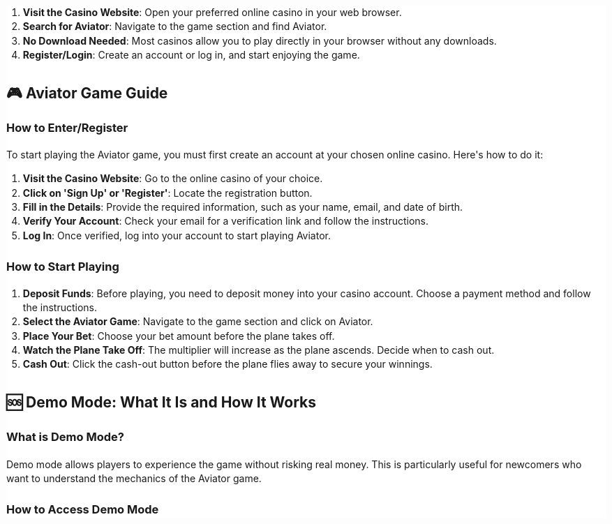 1.  **Visit the Casino Website**: Open your preferred online casino in
    your web browser.
2.  **Search for Aviator**: Navigate to the game section and find
    Aviator.
3.  **No Download Needed**: Most casinos allow you to play directly in
    your browser without any downloads.
4.  **Register/Login**: Create an account or log in, and start enjoying
    the game.

## 🎮 Aviator Game Guide

### How to Enter/Register

To start playing the Aviator game, you must first create an account at
your chosen online casino. Here's how to do it:

1.  **Visit the Casino Website**: Go to the online casino of your
    choice.
2.  **Click on \'Sign Up\' or \'Register\'**: Locate the registration
    button.
3.  **Fill in the Details**: Provide the required information, such as
    your name, email, and date of birth.
4.  **Verify Your Account**: Check your email for a verification link
    and follow the instructions.
5.  **Log In**: Once verified, log into your account to start playing
    Aviator.

### How to Start Playing

1.  **Deposit Funds**: Before playing, you need to deposit money into
    your casino account. Choose a payment method and follow the
    instructions.
2.  **Select the Aviator Game**: Navigate to the game section and click
    on Aviator.
3.  **Place Your Bet**: Choose your bet amount before the plane takes
    off.
4.  **Watch the Plane Take Off**: The multiplier will increase as the
    plane ascends. Decide when to cash out.
5.  **Cash Out**: Click the cash-out button before the plane flies away
    to secure your winnings.

## 🆘 Demo Mode: What It Is and How It Works

### What is Demo Mode?

Demo mode allows players to experience the game without risking real
money. This is particularly useful for newcomers who want to understand
the mechanics of the Aviator game.

### How to Access Demo Mode
